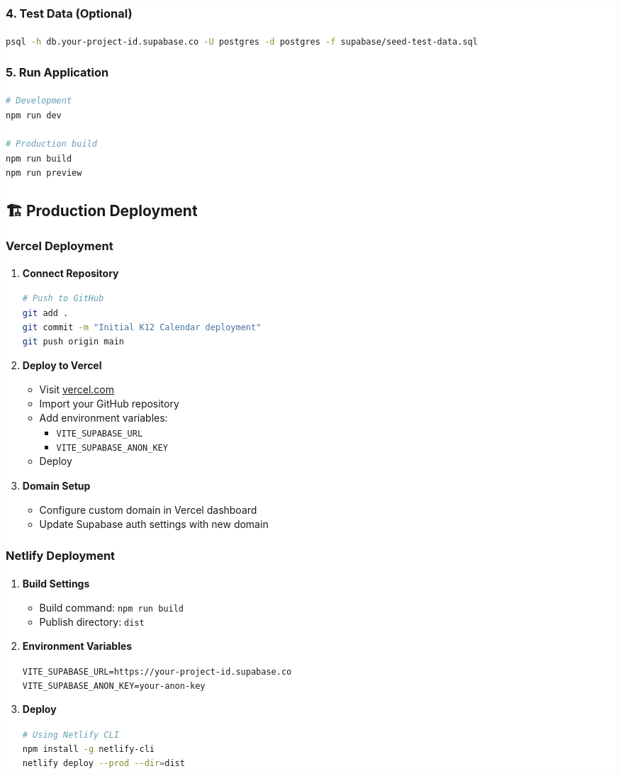### 4. Test Data (Optional)
```bash
psql -h db.your-project-id.supabase.co -U postgres -d postgres -f supabase/seed-test-data.sql
```

### 5. Run Application
```bash
# Development
npm run dev

# Production build
npm run build
npm run preview
```

## 🏗️ Production Deployment

### Vercel Deployment

1. **Connect Repository**
   ```bash
   # Push to GitHub
   git add .
   git commit -m "Initial K12 Calendar deployment"
   git push origin main
   ```

2. **Deploy to Vercel**
   - Visit [vercel.com](https://vercel.com)
   - Import your GitHub repository
   - Add environment variables:
     - `VITE_SUPABASE_URL`
     - `VITE_SUPABASE_ANON_KEY`
   - Deploy

3. **Domain Setup**
   - Configure custom domain in Vercel dashboard
   - Update Supabase auth settings with new domain

### Netlify Deployment

1. **Build Settings**
   - Build command: `npm run build`
   - Publish directory: `dist`

2. **Environment Variables**
   ```
   VITE_SUPABASE_URL=https://your-project-id.supabase.co
   VITE_SUPABASE_ANON_KEY=your-anon-key
   ```

3. **Deploy**
   ```bash
   # Using Netlify CLI
   npm install -g netlify-cli
   netlify deploy --prod --dir=dist
   ```
